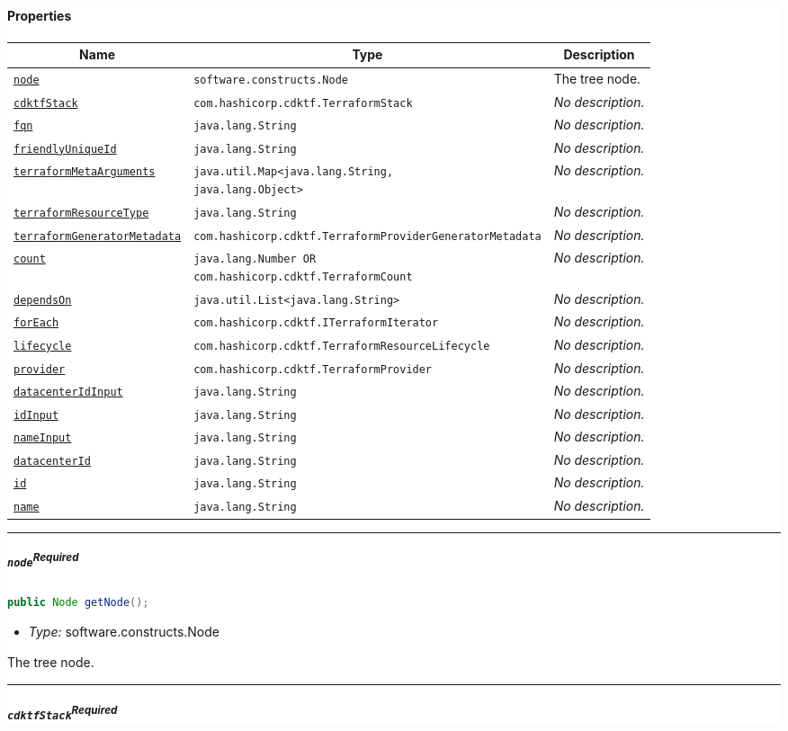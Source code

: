 
#### Properties <a name="Properties" id="Properties"></a>

| **Name** | **Type** | **Description** |
| --- | --- | --- |
| <code><a href="#@cdktf/provider-vsphere.dataVsphereVappContainer.DataVsphereVappContainer.property.node">node</a></code> | <code>software.constructs.Node</code> | The tree node. |
| <code><a href="#@cdktf/provider-vsphere.dataVsphereVappContainer.DataVsphereVappContainer.property.cdktfStack">cdktfStack</a></code> | <code>com.hashicorp.cdktf.TerraformStack</code> | *No description.* |
| <code><a href="#@cdktf/provider-vsphere.dataVsphereVappContainer.DataVsphereVappContainer.property.fqn">fqn</a></code> | <code>java.lang.String</code> | *No description.* |
| <code><a href="#@cdktf/provider-vsphere.dataVsphereVappContainer.DataVsphereVappContainer.property.friendlyUniqueId">friendlyUniqueId</a></code> | <code>java.lang.String</code> | *No description.* |
| <code><a href="#@cdktf/provider-vsphere.dataVsphereVappContainer.DataVsphereVappContainer.property.terraformMetaArguments">terraformMetaArguments</a></code> | <code>java.util.Map<java.lang.String, java.lang.Object></code> | *No description.* |
| <code><a href="#@cdktf/provider-vsphere.dataVsphereVappContainer.DataVsphereVappContainer.property.terraformResourceType">terraformResourceType</a></code> | <code>java.lang.String</code> | *No description.* |
| <code><a href="#@cdktf/provider-vsphere.dataVsphereVappContainer.DataVsphereVappContainer.property.terraformGeneratorMetadata">terraformGeneratorMetadata</a></code> | <code>com.hashicorp.cdktf.TerraformProviderGeneratorMetadata</code> | *No description.* |
| <code><a href="#@cdktf/provider-vsphere.dataVsphereVappContainer.DataVsphereVappContainer.property.count">count</a></code> | <code>java.lang.Number OR com.hashicorp.cdktf.TerraformCount</code> | *No description.* |
| <code><a href="#@cdktf/provider-vsphere.dataVsphereVappContainer.DataVsphereVappContainer.property.dependsOn">dependsOn</a></code> | <code>java.util.List<java.lang.String></code> | *No description.* |
| <code><a href="#@cdktf/provider-vsphere.dataVsphereVappContainer.DataVsphereVappContainer.property.forEach">forEach</a></code> | <code>com.hashicorp.cdktf.ITerraformIterator</code> | *No description.* |
| <code><a href="#@cdktf/provider-vsphere.dataVsphereVappContainer.DataVsphereVappContainer.property.lifecycle">lifecycle</a></code> | <code>com.hashicorp.cdktf.TerraformResourceLifecycle</code> | *No description.* |
| <code><a href="#@cdktf/provider-vsphere.dataVsphereVappContainer.DataVsphereVappContainer.property.provider">provider</a></code> | <code>com.hashicorp.cdktf.TerraformProvider</code> | *No description.* |
| <code><a href="#@cdktf/provider-vsphere.dataVsphereVappContainer.DataVsphereVappContainer.property.datacenterIdInput">datacenterIdInput</a></code> | <code>java.lang.String</code> | *No description.* |
| <code><a href="#@cdktf/provider-vsphere.dataVsphereVappContainer.DataVsphereVappContainer.property.idInput">idInput</a></code> | <code>java.lang.String</code> | *No description.* |
| <code><a href="#@cdktf/provider-vsphere.dataVsphereVappContainer.DataVsphereVappContainer.property.nameInput">nameInput</a></code> | <code>java.lang.String</code> | *No description.* |
| <code><a href="#@cdktf/provider-vsphere.dataVsphereVappContainer.DataVsphereVappContainer.property.datacenterId">datacenterId</a></code> | <code>java.lang.String</code> | *No description.* |
| <code><a href="#@cdktf/provider-vsphere.dataVsphereVappContainer.DataVsphereVappContainer.property.id">id</a></code> | <code>java.lang.String</code> | *No description.* |
| <code><a href="#@cdktf/provider-vsphere.dataVsphereVappContainer.DataVsphereVappContainer.property.name">name</a></code> | <code>java.lang.String</code> | *No description.* |

---

##### `node`<sup>Required</sup> <a name="node" id="@cdktf/provider-vsphere.dataVsphereVappContainer.DataVsphereVappContainer.property.node"></a>

```java
public Node getNode();
```

- *Type:* software.constructs.Node

The tree node.

---

##### `cdktfStack`<sup>Required</sup> <a name="cdktfStack" id="@cdktf/provider-vsphere.dataVsphereVappContainer.DataVsphereVappContainer.property.cdktfStack"></a>
